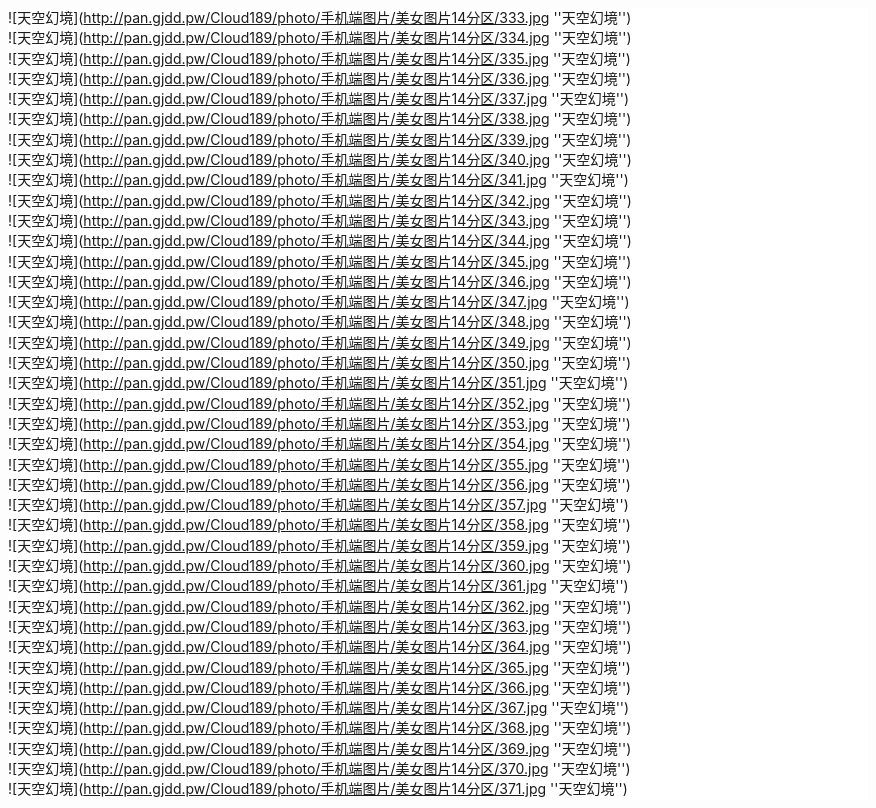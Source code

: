 ![天空幻境](http://pan.gjdd.pw/Cloud189/photo/手机端图片/美女图片14分区/333.jpg ''天空幻境'') <br>
![天空幻境](http://pan.gjdd.pw/Cloud189/photo/手机端图片/美女图片14分区/334.jpg ''天空幻境'') <br>
![天空幻境](http://pan.gjdd.pw/Cloud189/photo/手机端图片/美女图片14分区/335.jpg ''天空幻境'') <br>
![天空幻境](http://pan.gjdd.pw/Cloud189/photo/手机端图片/美女图片14分区/336.jpg ''天空幻境'') <br>
![天空幻境](http://pan.gjdd.pw/Cloud189/photo/手机端图片/美女图片14分区/337.jpg ''天空幻境'') <br>
![天空幻境](http://pan.gjdd.pw/Cloud189/photo/手机端图片/美女图片14分区/338.jpg ''天空幻境'') <br>
![天空幻境](http://pan.gjdd.pw/Cloud189/photo/手机端图片/美女图片14分区/339.jpg ''天空幻境'') <br>
![天空幻境](http://pan.gjdd.pw/Cloud189/photo/手机端图片/美女图片14分区/340.jpg ''天空幻境'') <br>
![天空幻境](http://pan.gjdd.pw/Cloud189/photo/手机端图片/美女图片14分区/341.jpg ''天空幻境'') <br>
![天空幻境](http://pan.gjdd.pw/Cloud189/photo/手机端图片/美女图片14分区/342.jpg ''天空幻境'') <br>
![天空幻境](http://pan.gjdd.pw/Cloud189/photo/手机端图片/美女图片14分区/343.jpg ''天空幻境'') <br>
![天空幻境](http://pan.gjdd.pw/Cloud189/photo/手机端图片/美女图片14分区/344.jpg ''天空幻境'') <br>
![天空幻境](http://pan.gjdd.pw/Cloud189/photo/手机端图片/美女图片14分区/345.jpg ''天空幻境'') <br>
![天空幻境](http://pan.gjdd.pw/Cloud189/photo/手机端图片/美女图片14分区/346.jpg ''天空幻境'') <br>
![天空幻境](http://pan.gjdd.pw/Cloud189/photo/手机端图片/美女图片14分区/347.jpg ''天空幻境'') <br>
![天空幻境](http://pan.gjdd.pw/Cloud189/photo/手机端图片/美女图片14分区/348.jpg ''天空幻境'') <br>
![天空幻境](http://pan.gjdd.pw/Cloud189/photo/手机端图片/美女图片14分区/349.jpg ''天空幻境'') <br>
![天空幻境](http://pan.gjdd.pw/Cloud189/photo/手机端图片/美女图片14分区/350.jpg ''天空幻境'') <br>
![天空幻境](http://pan.gjdd.pw/Cloud189/photo/手机端图片/美女图片14分区/351.jpg ''天空幻境'') <br>
![天空幻境](http://pan.gjdd.pw/Cloud189/photo/手机端图片/美女图片14分区/352.jpg ''天空幻境'') <br>
![天空幻境](http://pan.gjdd.pw/Cloud189/photo/手机端图片/美女图片14分区/353.jpg ''天空幻境'') <br>
![天空幻境](http://pan.gjdd.pw/Cloud189/photo/手机端图片/美女图片14分区/354.jpg ''天空幻境'') <br>
![天空幻境](http://pan.gjdd.pw/Cloud189/photo/手机端图片/美女图片14分区/355.jpg ''天空幻境'') <br>
![天空幻境](http://pan.gjdd.pw/Cloud189/photo/手机端图片/美女图片14分区/356.jpg ''天空幻境'') <br>
![天空幻境](http://pan.gjdd.pw/Cloud189/photo/手机端图片/美女图片14分区/357.jpg ''天空幻境'') <br>
![天空幻境](http://pan.gjdd.pw/Cloud189/photo/手机端图片/美女图片14分区/358.jpg ''天空幻境'') <br>
![天空幻境](http://pan.gjdd.pw/Cloud189/photo/手机端图片/美女图片14分区/359.jpg ''天空幻境'') <br>
![天空幻境](http://pan.gjdd.pw/Cloud189/photo/手机端图片/美女图片14分区/360.jpg ''天空幻境'') <br>
![天空幻境](http://pan.gjdd.pw/Cloud189/photo/手机端图片/美女图片14分区/361.jpg ''天空幻境'') <br>
![天空幻境](http://pan.gjdd.pw/Cloud189/photo/手机端图片/美女图片14分区/362.jpg ''天空幻境'') <br>
![天空幻境](http://pan.gjdd.pw/Cloud189/photo/手机端图片/美女图片14分区/363.jpg ''天空幻境'') <br>
![天空幻境](http://pan.gjdd.pw/Cloud189/photo/手机端图片/美女图片14分区/364.jpg ''天空幻境'') <br>
![天空幻境](http://pan.gjdd.pw/Cloud189/photo/手机端图片/美女图片14分区/365.jpg ''天空幻境'') <br>
![天空幻境](http://pan.gjdd.pw/Cloud189/photo/手机端图片/美女图片14分区/366.jpg ''天空幻境'') <br>
![天空幻境](http://pan.gjdd.pw/Cloud189/photo/手机端图片/美女图片14分区/367.jpg ''天空幻境'') <br>
![天空幻境](http://pan.gjdd.pw/Cloud189/photo/手机端图片/美女图片14分区/368.jpg ''天空幻境'') <br>
![天空幻境](http://pan.gjdd.pw/Cloud189/photo/手机端图片/美女图片14分区/369.jpg ''天空幻境'') <br>
![天空幻境](http://pan.gjdd.pw/Cloud189/photo/手机端图片/美女图片14分区/370.jpg ''天空幻境'') <br>
![天空幻境](http://pan.gjdd.pw/Cloud189/photo/手机端图片/美女图片14分区/371.jpg ''天空幻境'') <br>